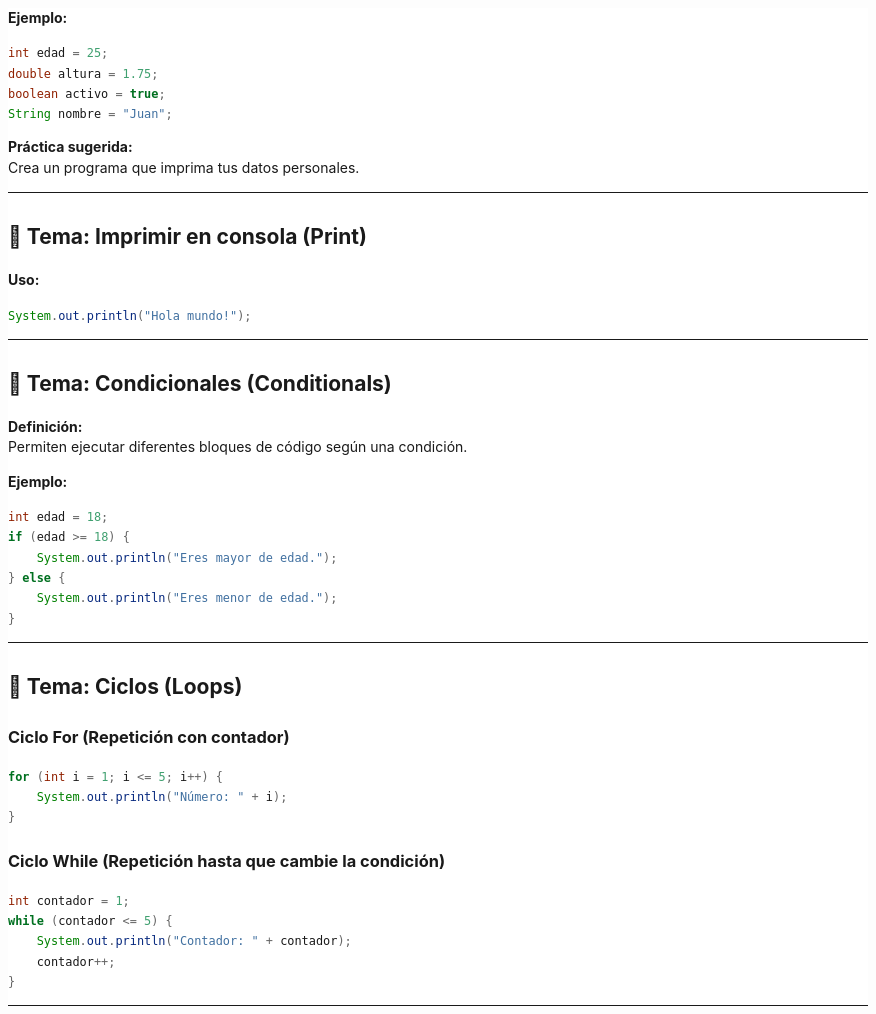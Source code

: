 **Ejemplo:**
```java
int edad = 25;
double altura = 1.75;
boolean activo = true;
String nombre = "Juan";
```

**Práctica sugerida:**  
Crea un programa que imprima tus datos personales.

---

## 📘 Tema: Imprimir en consola (Print)

**Uso:**
```java
System.out.println("Hola mundo!");
```

---

## 📘 Tema: Condicionales (Conditionals)

**Definición:**  
Permiten ejecutar diferentes bloques de código según una condición.

**Ejemplo:**
```java
int edad = 18;
if (edad >= 18) {
    System.out.println("Eres mayor de edad.");
} else {
    System.out.println("Eres menor de edad.");
}
```

---

## 📘 Tema: Ciclos (Loops)

### Ciclo For (Repetición con contador)
```java
for (int i = 1; i <= 5; i++) {
    System.out.println("Número: " + i);
}
```

### Ciclo While (Repetición hasta que cambie la condición)
```java
int contador = 1;
while (contador <= 5) {
    System.out.println("Contador: " + contador);
    contador++;
}
```

---